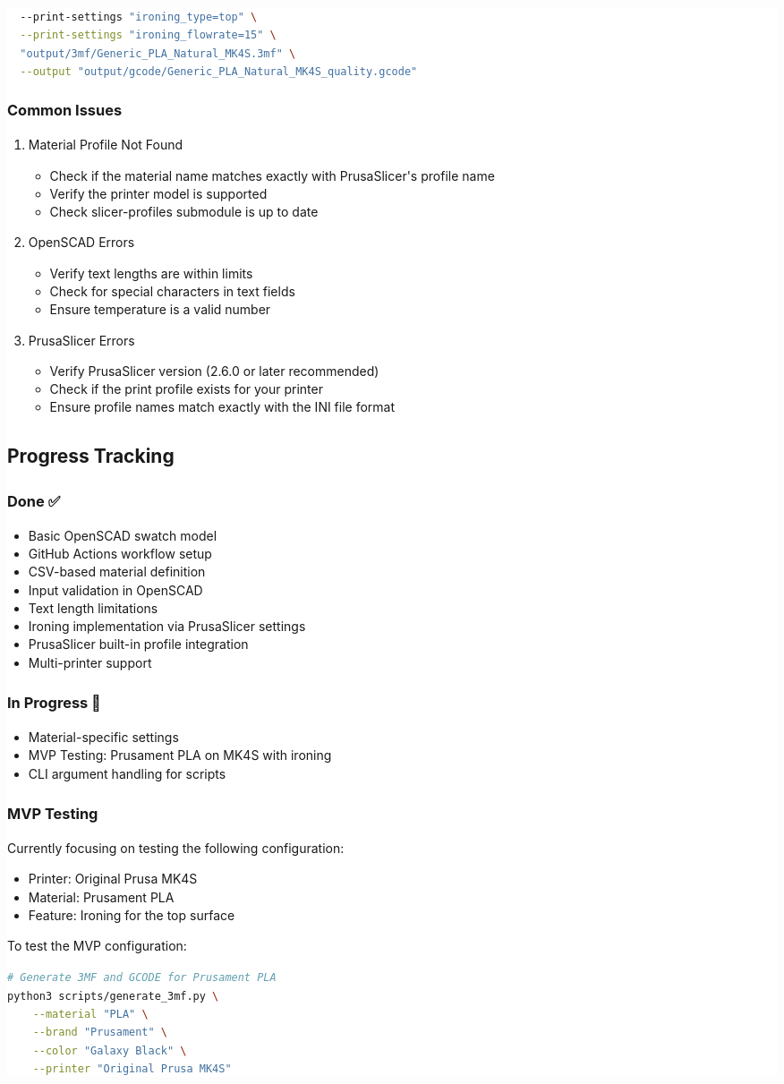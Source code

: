    ```bash
     --print-settings "ironing_type=top" \
     --print-settings "ironing_flowrate=15" \
     "output/3mf/Generic_PLA_Natural_MK4S.3mf" \
     --output "output/gcode/Generic_PLA_Natural_MK4S_quality.gcode"
   ```

### Common Issues

1. Material Profile Not Found
   - Check if the material name matches exactly with PrusaSlicer's profile name
   - Verify the printer model is supported
   - Check slicer-profiles submodule is up to date

2. OpenSCAD Errors
   - Verify text lengths are within limits
   - Check for special characters in text fields
   - Ensure temperature is a valid number

3. PrusaSlicer Errors
   - Verify PrusaSlicer version (2.6.0 or later recommended)
   - Check if the print profile exists for your printer
   - Ensure profile names match exactly with the INI file format

## Progress Tracking

### Done ✅
- Basic OpenSCAD swatch model
- GitHub Actions workflow setup
- CSV-based material definition
- Input validation in OpenSCAD
- Text length limitations
- Ironing implementation via PrusaSlicer settings
- PrusaSlicer built-in profile integration
- Multi-printer support

### In Progress 🚧
- Material-specific settings
- MVP Testing: Prusament PLA on MK4S with ironing
- CLI argument handling for scripts

### MVP Testing

Currently focusing on testing the following configuration:
- Printer: Original Prusa MK4S
- Material: Prusament PLA
- Feature: Ironing for the top surface

To test the MVP configuration:

```bash
# Generate 3MF and GCODE for Prusament PLA
python3 scripts/generate_3mf.py \
    --material "PLA" \
    --brand "Prusament" \
    --color "Galaxy Black" \
    --printer "Original Prusa MK4S"
```
